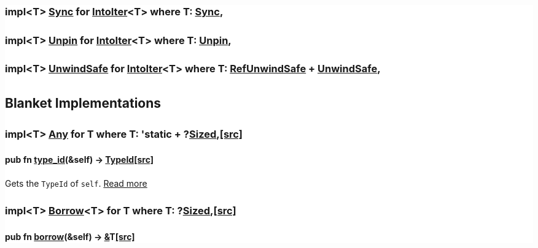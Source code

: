 ### impl&lt;T> [Sync](https://doc.rust-lang.org/1.54.0/core/marker/trait.Sync.html "trait core::marker::Sync") for [IntoIter](/docs/api/rust/tauri/struct.IntoIter "struct tauri::http&#x3A;:header::IntoIter")&lt;T> where T: [Sync](https://doc.rust-lang.org/1.54.0/core/marker/trait.Sync.html "trait core::marker::Sync"),

### impl&lt;T> [Unpin](https://doc.rust-lang.org/1.54.0/core/marker/trait.Unpin.html "trait core::marker::Unpin") for [IntoIter](/docs/api/rust/tauri/struct.IntoIter "struct tauri::http&#x3A;:header::IntoIter")&lt;T> where T: [Unpin](https://doc.rust-lang.org/1.54.0/core/marker/trait.Unpin.html "trait core::marker::Unpin"),

### impl&lt;T> [UnwindSafe](https://doc.rust-lang.org/1.54.0/std/panic/trait.UnwindSafe.html "trait std::panic::UnwindSafe") for [IntoIter](/docs/api/rust/tauri/struct.IntoIter "struct tauri::http&#x3A;:header::IntoIter")&lt;T> where T: [RefUnwindSafe](https://doc.rust-lang.org/1.54.0/std/panic/trait.RefUnwindSafe.html "trait std::panic::RefUnwindSafe") + [UnwindSafe](https://doc.rust-lang.org/1.54.0/std/panic/trait.UnwindSafe.html "trait std::panic::UnwindSafe"),

## Blanket Implementations

### impl&lt;T> [Any](https://doc.rust-lang.org/1.54.0/core/any/trait.Any.html "trait core::any::Any") for T where T: 'static + ?[Sized](https://doc.rust-lang.org/1.54.0/core/marker/trait.Sized.html "trait core::marker::Sized"),[\[src\]](https://doc.rust-lang.org/1.54.0/src/core/any.rs.html#131-135 "goto source code")

#### pub fn [type_id](https://doc.rust-lang.org/1.54.0/core/any/trait.Any.html#tymethod.type_id)(&self) -> [TypeId](https://doc.rust-lang.org/1.54.0/core/any/struct.TypeId.html "struct core::any::TypeId")[\[src\]](https://doc.rust-lang.org/1.54.0/src/core/any.rs.html#132 "goto source code")

Gets the `TypeId` of `self`. [Read more](https://doc.rust-lang.org/1.54.0/core/any/trait.Any.html#tymethod.type_id)

### impl&lt;T> [Borrow](https://doc.rust-lang.org/1.54.0/core/borrow/trait.Borrow.html "trait core::borrow::Borrow")&lt;T> for T where T: ?[Sized](https://doc.rust-lang.org/1.54.0/core/marker/trait.Sized.html "trait core::marker::Sized"),[\[src\]](https://doc.rust-lang.org/1.54.0/src/core/borrow.rs.html#208-213 "goto source code")

#### pub fn [borrow](https://doc.rust-lang.org/1.54.0/core/borrow/trait.Borrow.html#tymethod.borrow)(&self) -> [&](https://doc.rust-lang.org/1.54.0/std/primitive.reference.html)T[\[src\]](https://doc.rust-lang.org/1.54.0/src/core/borrow.rs.html#210 "goto source code")
